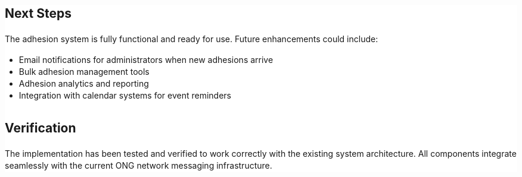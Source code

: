## Next Steps
The adhesion system is fully functional and ready for use. Future enhancements could include:
- Email notifications for administrators when new adhesions arrive
- Bulk adhesion management tools
- Adhesion analytics and reporting
- Integration with calendar systems for event reminders

## Verification
The implementation has been tested and verified to work correctly with the existing system architecture. All components integrate seamlessly with the current ONG network messaging infrastructure.